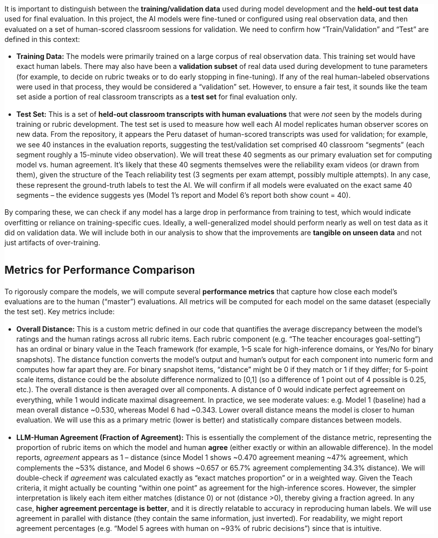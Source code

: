 It is important to distinguish between the **training/validation data** used during model development and the **held-out test data** used for final evaluation. In this project, the AI models were fine-tuned or configured using real observation data, and then evaluated on a set of human-scored classroom sessions for validation. We need to confirm how “Train/Validation” and “Test” are defined in this context:

* **Training Data:** The models were primarily trained on a large corpus of real observation data. This training set would have exact human labels. There may also have been a **validation subset** of real data used during development to tune parameters (for example, to decide on rubric tweaks or to do early stopping in fine-tuning). If any of the real human-labeled observations were used in that process, they would be considered a “validation” set. However, to ensure a fair test, it sounds like the team set aside a portion of real classroom transcripts as a **test set** for final evaluation only.

* **Test Set:** This is a set of **held-out classroom transcripts with human evaluations** that were *not* seen by the models during training or rubric development. The test set is used to measure how well each AI model replicates human observer scores on new data. From the repository, it appears the Peru dataset of human-scored transcripts was used for validation; for example, we see 40 instances in the evaluation reports, suggesting the test/validation set comprised 40 classroom “segments” (each segment roughly a 15-minute video observation). We will treat these 40 segments as our primary evaluation set for computing model vs. human agreement. It’s likely that these 40 segments themselves were the reliability exam videos (or drawn from them), given the structure of the Teach reliability test (3 segments per exam attempt, possibly multiple attempts). In any case, these represent the ground-truth labels to test the AI. We will confirm if all models were evaluated on the exact same 40 segments – the evidence suggests yes (Model 1’s report and Model 6’s report both show count = 40).

By comparing these, we can check if any model has a large drop in performance from training to test, which would indicate overfitting or reliance on training-specific cues. Ideally, a well-generalized model should perform nearly as well on test data as it did on validation data. We will include both in our analysis to show that the improvements are **tangible on unseen data** and not just artifacts of over-training.

## Metrics for Performance Comparison

To rigorously compare the models, we will compute several **performance metrics** that capture how close each model’s evaluations are to the human (“master”) evaluations. All metrics will be computed for each model on the same dataset (especially the test set). Key metrics include:

* **Overall Distance:** This is a custom metric defined in our code that quantifies the average discrepancy between the model’s ratings and the human ratings across all rubric items. Each rubric component (e.g. “The teacher encourages goal-setting”) has an ordinal or binary value in the Teach framework (for example, 1–5 scale for high-inference domains, or Yes/No for binary snapshots). The distance function converts the model’s output and human’s output for each component into numeric form and computes how far apart they are. For binary snapshot items, “distance” might be 0 if they match or 1 if they differ; for 5-point scale items, distance could be the absolute difference normalized to \[0,1] (so a difference of 1 point out of 4 possible is 0.25, etc.). The overall distance is then averaged over all components. A distance of 0 would indicate perfect agreement on everything, while 1 would indicate maximal disagreement. In practice, we see moderate values: e.g. Model 1 (baseline) had a mean overall distance \~0.530, whereas Model 6 had \~0.343. Lower overall distance means the model is closer to human evaluation. We will use this as a primary metric (lower is better) and statistically compare distances between models.

* **LLM-Human Agreement (Fraction of Agreement):** This is essentially the complement of the distance metric, representing the proportion of rubric items on which the model and human **agree** (either exactly or within an allowable difference). In the model reports, *agreement* appears as 1 – distance (since Model 1 shows \~0.470 agreement meaning \~47% agreement, which complements the \~53% distance, and Model 6 shows \~0.657 or 65.7% agreement complementing 34.3% distance). We will double-check if *agreement* was calculated exactly as “exact matches proportion” or in a weighted way. Given the Teach criteria, it might actually be counting “within one point” as agreement for the high-inference scores. However, the simpler interpretation is likely each item either matches (distance 0) or not (distance >0), thereby giving a fraction agreed. In any case, **higher agreement percentage is better**, and it is directly relatable to accuracy in reproducing human labels. We will use agreement in parallel with distance (they contain the same information, just inverted). For readability, we might report agreement percentages (e.g. “Model 5 agrees with human on \~93% of rubric decisions”) since that is intuitive.
